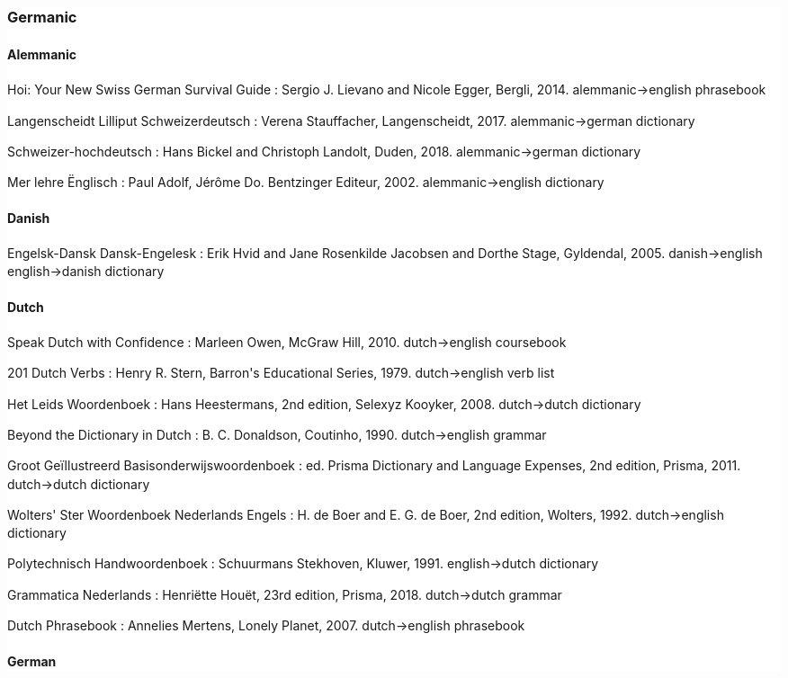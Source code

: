 ### Germanic

#### Alemmanic

Hoi: Your New Swiss German Survival Guide
: Sergio J. Lievano and Nicole Egger, Bergli, 2014. <tag>alemmanic→english</tag> <tag>phrasebook</tag>

Langenscheidt Lilliput Schweizerdeutsch
: Verena Stauffacher, Langenscheidt, 2017. <tag>alemmanic→german</tag> <tag>dictionary</tag>

Schweizer-hochdeutsch
: Hans Bickel and Christoph Landolt, Duden, 2018. <tag>alemmanic→german</tag> <tag>dictionary</tag>

Mer lehre Ënglisch
: Paul Adolf, Jérôme Do. Bentzinger Editeur, 2002. <tag>alemmanic→english</tag> <tag>dictionary</tag>

#### Danish

Engelsk-Dansk Dansk-Engelesk
: Erik Hvid and Jane Rosenkilde Jacobsen and Dorthe Stage, Gyldendal, 2005. <tag>danish→english</tag> <tag>english→danish</tag> <tag>dictionary</tag>

#### Dutch

Speak Dutch with Confidence
: Marleen Owen, McGraw Hill, 2010. <tag>dutch→english</tag> <tag>coursebook</tag>

201 Dutch Verbs
: Henry R. Stern, Barron's Educational Series, 1979. <tag>dutch→english</tag> <tag>verb list</tag>

Het Leids Woordenboek
: Hans Heestermans, 2nd edition, Selexyz Kooyker, 2008. <tag>dutch→dutch</tag> <tag>dictionary</tag>

Beyond the Dictionary in Dutch
: B. C. Donaldson, Coutinho, 1990. <tag>dutch→english</tag> <tag>grammar</tag>

Groot Geïllustreerd Basisonderwijswoordenboek
: ed. Prisma Dictionary and Language Expenses, 2nd edition, Prisma, 2011. <tag>dutch→dutch</tag> <tag>dictionary</tag>

Wolters' Ster Woordenboek Nederlands Engels
: H. de Boer and E. G. de Boer, 2nd edition, Wolters, 1992. <tag>dutch→english</tag> <tag>dictionary</tag>

Polytechnisch Handwoordenboek
: Schuurmans Stekhoven, Kluwer, 1991. <tag>english→dutch</tag> <tag>dictionary</tag>

Grammatica Nederlands
: Henriëtte Houët, 23rd edition, Prisma, 2018. <tag>dutch→dutch</tag> <tag>grammar</tag>

Dutch Phrasebook
: Annelies Mertens, Lonely Planet, 2007. <tag>dutch→english</tag> <tag>phrasebook</tag>

#### German
